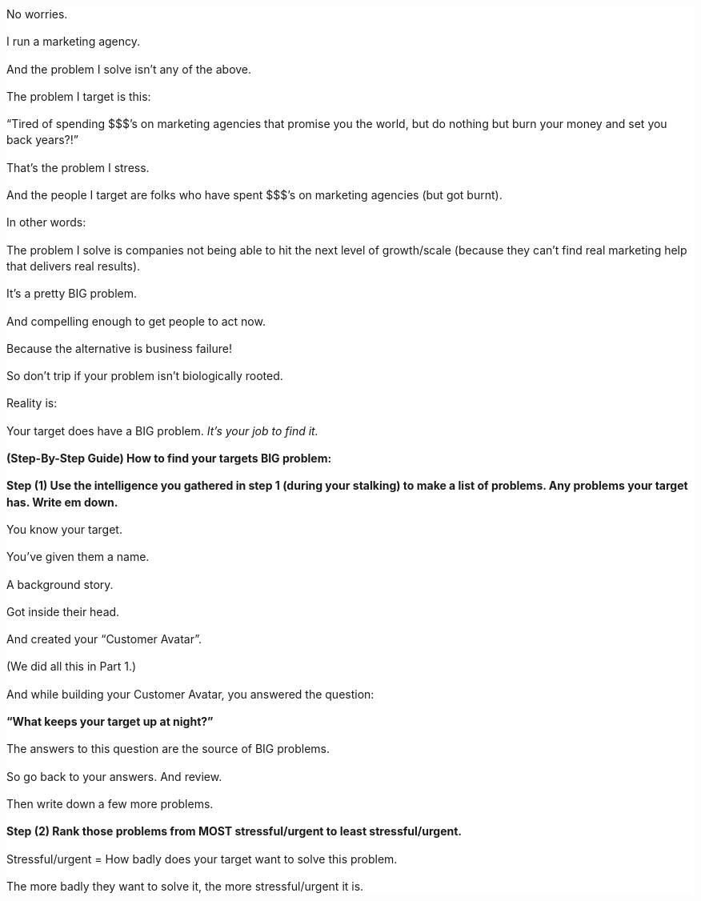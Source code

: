 No worries. 

I run a marketing agency. 

And the problem I solve isn’t any of the above. 

The problem I target is this:

“Tired of spending $$$’s on marketing agencies that promise you the world, but do nothing but burn your money and set you back years?\!”

That’s the problem I stress.

And the people I target are folks who have spent $$$’s on marketing agencies (but got burnt). 

In other words: 

The problem I solve is companies not being able to hit the next level of growth/scale (because they can’t find real marketing help that delivers real results). 

It’s a pretty BIG problem.

And compelling enough to get people to act now.

Because the alternative is business failure\! 

So don’t trip if your problem isn’t biologically rooted. 

Reality is:  

Your target does have a BIG problem. *It’s your job to find it.* 

**(Step-By-Step Guide) How to find your targets BIG problem:** 

**Step (1) Use the intelligence you gathered in step 1 (during your stalking) to make a list of problems. Any problems your target has. Write em down.** 

You know your target. 

You’ve given them a name. 

A background story. 

Got inside their head. 

And created your “Customer Avatar”. 

(We did all this in Part 1.)

And while building your Customer Avatar, you answered the question: 

**“What keeps your target up at night?”** 

The answers to this question are the source of BIG problems. 

So go back to your answers. And review. 

Then write down a few more problems. 

**Step (2) Rank those problems from MOST stressful/urgent to least stressful/urgent.** 

Stressful/urgent \= How badly does your target want to solve this problem. 

The more badly they want to solve it, the more stressful/urgent it is. 
